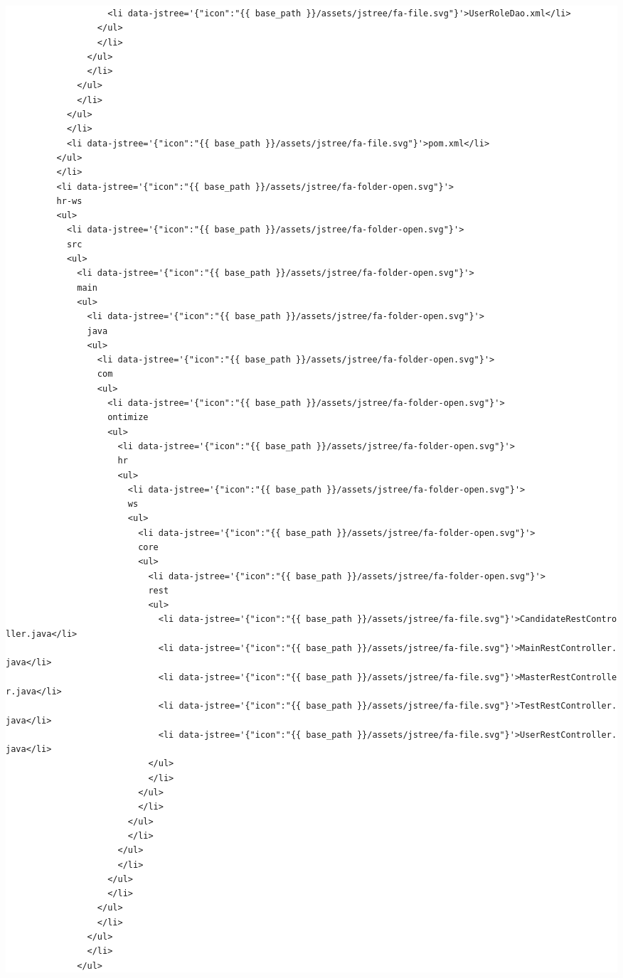                         <li data-jstree='{"icon":"{{ base_path }}/assets/jstree/fa-file.svg"}'>UserRoleDao.xml</li>
                      </ul>
                      </li>
                    </ul>
                    </li>
                  </ul>
                  </li>
                </ul>
                </li>
                <li data-jstree='{"icon":"{{ base_path }}/assets/jstree/fa-file.svg"}'>pom.xml</li>
              </ul>
              </li>
              <li data-jstree='{"icon":"{{ base_path }}/assets/jstree/fa-folder-open.svg"}'>
              hr-ws
              <ul>
                <li data-jstree='{"icon":"{{ base_path }}/assets/jstree/fa-folder-open.svg"}'>
                src
                <ul>
                  <li data-jstree='{"icon":"{{ base_path }}/assets/jstree/fa-folder-open.svg"}'>
                  main
                  <ul>
                    <li data-jstree='{"icon":"{{ base_path }}/assets/jstree/fa-folder-open.svg"}'>
                    java
                    <ul>
                      <li data-jstree='{"icon":"{{ base_path }}/assets/jstree/fa-folder-open.svg"}'>
                      com
                      <ul>
                        <li data-jstree='{"icon":"{{ base_path }}/assets/jstree/fa-folder-open.svg"}'>
                        ontimize
                        <ul>
                          <li data-jstree='{"icon":"{{ base_path }}/assets/jstree/fa-folder-open.svg"}'>
                          hr
                          <ul>
                            <li data-jstree='{"icon":"{{ base_path }}/assets/jstree/fa-folder-open.svg"}'>
                            ws
                            <ul>
                              <li data-jstree='{"icon":"{{ base_path }}/assets/jstree/fa-folder-open.svg"}'>
                              core
                              <ul>
                                <li data-jstree='{"icon":"{{ base_path }}/assets/jstree/fa-folder-open.svg"}'>
                                rest
                                <ul>
                                  <li data-jstree='{"icon":"{{ base_path }}/assets/jstree/fa-file.svg"}'>CandidateRestController.java</li>
                                  <li data-jstree='{"icon":"{{ base_path }}/assets/jstree/fa-file.svg"}'>MainRestController.java</li>
                                  <li data-jstree='{"icon":"{{ base_path }}/assets/jstree/fa-file.svg"}'>MasterRestController.java</li>
                                  <li data-jstree='{"icon":"{{ base_path }}/assets/jstree/fa-file.svg"}'>TestRestController.java</li>
                                  <li data-jstree='{"icon":"{{ base_path }}/assets/jstree/fa-file.svg"}'>UserRestController.java</li>
                                </ul>
                                </li>
                              </ul>
                              </li>
                            </ul>
                            </li>
                          </ul>
                          </li>
                        </ul>
                        </li>
                      </ul>
                      </li>
                    </ul>
                    </li>
                  </ul>